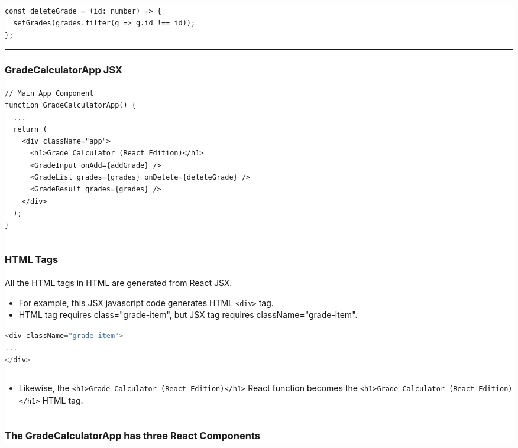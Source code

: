 ```tsx
const deleteGrade = (id: number) => {
  setGrades(grades.filter(g => g.id !== id));
};
```

---

### GradeCalculatorApp JSX

```tsx
// Main App Component
function GradeCalculatorApp() {
  ...
  return (
    <div className="app">
      <h1>Grade Calculator (React Edition)</h1>
      <GradeInput onAdd={addGrade} />
      <GradeList grades={grades} onDelete={deleteGrade} />
      <GradeResult grades={grades} />
    </div>
  );
}
```

---

### HTML Tags

All the HTML tags in HTML are generated from React JSX.

- For example, this JSX javascript code generates HTML `<div>` tag.
- HTML tag requires class="grade-item", but JSX tag requires className="grade-item".

```js
<div className="grade-item">
...
</div>
```

---

- Likewise, the `<h1>Grade Calculator (React Edition)</h1>` React function becomes the `<h1>Grade Calculator (React Edition)</h1>` HTML tag.

---

### The GradeCalculatorApp has three React Components

<style>
.columns {
  display: flex;
  align-items: center;
}
.column.text {
  flex: 7;
}
.column.image {
  flex: 4;
}
</style>
